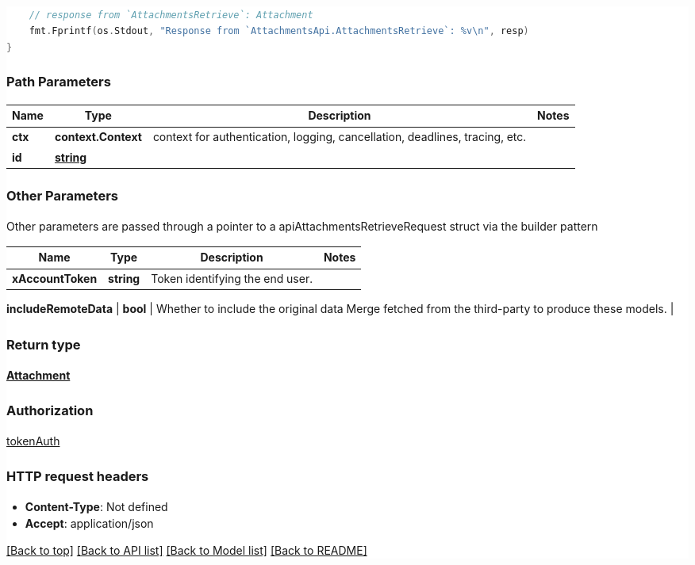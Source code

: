 ```go
    // response from `AttachmentsRetrieve`: Attachment
    fmt.Fprintf(os.Stdout, "Response from `AttachmentsApi.AttachmentsRetrieve`: %v\n", resp)
}
```

### Path Parameters


Name | Type | Description  | Notes
------------- | ------------- | ------------- | -------------
**ctx** | **context.Context** | context for authentication, logging, cancellation, deadlines, tracing, etc.
**id** | [**string**](.md) |  | 

### Other Parameters

Other parameters are passed through a pointer to a apiAttachmentsRetrieveRequest struct via the builder pattern


Name | Type | Description  | Notes
------------- | ------------- | ------------- | -------------
 **xAccountToken** | **string** | Token identifying the end user. | 

 **includeRemoteData** | **bool** | Whether to include the original data Merge fetched from the third-party to produce these models. | 

### Return type

[**Attachment**](Attachment.md)

### Authorization

[tokenAuth](../README.md#tokenAuth)

### HTTP request headers

- **Content-Type**: Not defined
- **Accept**: application/json

[[Back to top]](#) [[Back to API list]](../README.md#documentation-for-api-endpoints)
[[Back to Model list]](../README.md#documentation-for-models)
[[Back to README]](../README.md)

